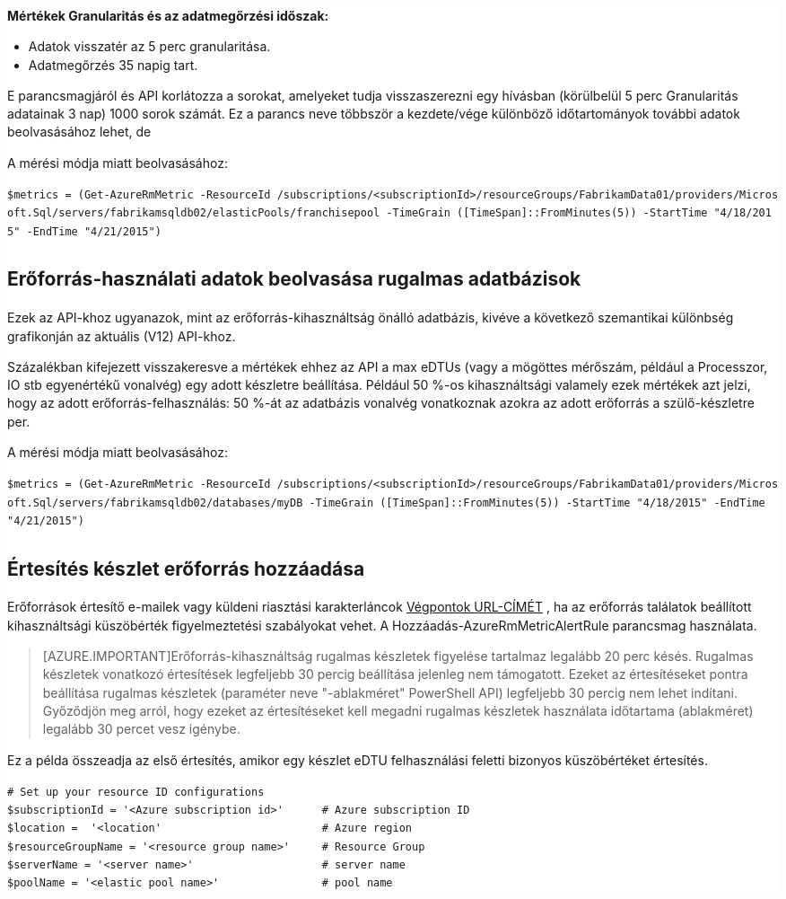 **Mértékek Granularitás és az adatmegőrzési időszak:**

* Adatok visszatér az 5 perc granularitása.  
* Adatmegőrzés 35 napig tart.  

E parancsmagjáról és API korlátozza a sorokat, amelyeket tudja visszaszerezni egy hívásban (körülbelül 5 perc Granularitás adatainak 3 nap) 1000 sorok számát. Ez a parancs neve többször a kezdete/vége különböző időtartományok további adatok beolvasásához lehet, de 

A mérési módja miatt beolvasásához:

    $metrics = (Get-AzureRmMetric -ResourceId /subscriptions/<subscriptionId>/resourceGroups/FabrikamData01/providers/Microsoft.Sql/servers/fabrikamsqldb02/elasticPools/franchisepool -TimeGrain ([TimeSpan]::FromMinutes(5)) -StartTime "4/18/2015" -EndTime "4/21/2015")  


## <a name="get-resource-usage-data-for-an-elastic-database"></a>Erőforrás-használati adatok beolvasása rugalmas adatbázisok

Ezek az API-khoz ugyanazok, mint az erőforrás-kihasználtság önálló adatbázis, kivéve a következő szemantikai különbség grafikonján az aktuális (V12) API-khoz. 

Százalékban kifejezett visszakeresve a mértékek ehhez az API a max eDTUs (vagy a mögöttes mérőszám, például a Processzor, IO stb egyenértékű vonalvég) egy adott készletre beállítása. Például 50 %-os kihasználtsági valamely ezek mértékek azt jelzi, hogy az adott erőforrás-felhasználás: 50 %-át az adatbázis vonalvég vonatkoznak azokra az adott erőforrás a szülő-készletre per. 

A mérési módja miatt beolvasásához:

    $metrics = (Get-AzureRmMetric -ResourceId /subscriptions/<subscriptionId>/resourceGroups/FabrikamData01/providers/Microsoft.Sql/servers/fabrikamsqldb02/databases/myDB -TimeGrain ([TimeSpan]::FromMinutes(5)) -StartTime "4/18/2015" -EndTime "4/21/2015") 

## <a name="add-an-alert-to-a-pool-resource"></a>Értesítés készlet erőforrás hozzáadása

Erőforrások értesítő e-mailek vagy küldeni riasztási karakterláncok [Végpontok URL-CÍMÉT](https://msdn.microsoft.com/library/mt718036.aspx) , ha az erőforrás találatok beállított kihasználtsági küszöbérték figyelmeztetési szabályokat vehet. A Hozzáadás-AzureRmMetricAlertRule parancsmag használata. 

> [AZURE.IMPORTANT]Erőforrás-kihasználtság rugalmas készletek figyelése tartalmaz legalább 20 perc késés. Rugalmas készletek vonatkozó értesítések legfeljebb 30 percig beállítása jelenleg nem támogatott. Ezeket az értesítéseket pontra beállítása rugalmas készletek (paraméter neve "-ablakméret" PowerShell API) legfeljebb 30 percig nem lehet indítani. Győződjön meg arról, hogy ezeket az értesítéseket kell megadni rugalmas készletek használata időtartama (ablakméret) legalább 30 percet vesz igénybe.

Ez a példa összeadja az első értesítés, amikor egy készlet eDTU felhasználási feletti bizonyos küszöbértéket értesítés.

    # Set up your resource ID configurations
    $subscriptionId = '<Azure subscription id>'      # Azure subscription ID
    $location =  '<location'                         # Azure region
    $resourceGroupName = '<resource group name>'     # Resource Group
    $serverName = '<server name>'                    # server name
    $poolName = '<elastic pool name>'                # pool name 
